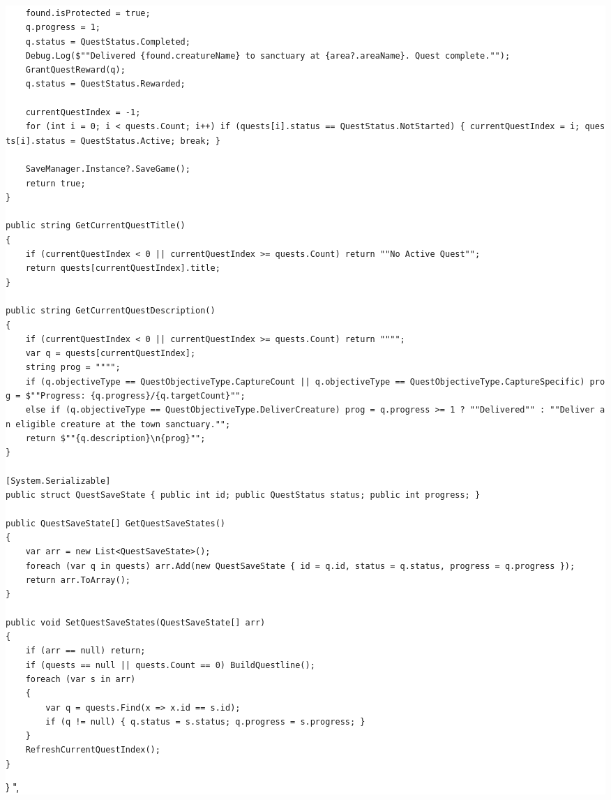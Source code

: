         found.isProtected = true;
        q.progress = 1;
        q.status = QuestStatus.Completed;
        Debug.Log($""Delivered {found.creatureName} to sanctuary at {area?.areaName}. Quest complete."");
        GrantQuestReward(q);
        q.status = QuestStatus.Rewarded;

        currentQuestIndex = -1;
        for (int i = 0; i < quests.Count; i++) if (quests[i].status == QuestStatus.NotStarted) { currentQuestIndex = i; quests[i].status = QuestStatus.Active; break; }

        SaveManager.Instance?.SaveGame();
        return true;
    }

    public string GetCurrentQuestTitle()
    {
        if (currentQuestIndex < 0 || currentQuestIndex >= quests.Count) return ""No Active Quest"";
        return quests[currentQuestIndex].title;
    }

    public string GetCurrentQuestDescription()
    {
        if (currentQuestIndex < 0 || currentQuestIndex >= quests.Count) return """";
        var q = quests[currentQuestIndex];
        string prog = """";
        if (q.objectiveType == QuestObjectiveType.CaptureCount || q.objectiveType == QuestObjectiveType.CaptureSpecific) prog = $""Progress: {q.progress}/{q.targetCount}"";
        else if (q.objectiveType == QuestObjectiveType.DeliverCreature) prog = q.progress >= 1 ? ""Delivered"" : ""Deliver an eligible creature at the town sanctuary."";
        return $""{q.description}\n{prog}"";
    }

    [System.Serializable]
    public struct QuestSaveState { public int id; public QuestStatus status; public int progress; }

    public QuestSaveState[] GetQuestSaveStates()
    {
        var arr = new List<QuestSaveState>();
        foreach (var q in quests) arr.Add(new QuestSaveState { id = q.id, status = q.status, progress = q.progress });
        return arr.ToArray();
    }

    public void SetQuestSaveStates(QuestSaveState[] arr)
    {
        if (arr == null) return;
        if (quests == null || quests.Count == 0) BuildQuestline();
        foreach (var s in arr)
        {
            var q = quests.Find(x => x.id == s.id);
            if (q != null) { q.status = s.status; q.progress = s.progress; }
        }
        RefreshCurrentQuestIndex();
    }
}
",
